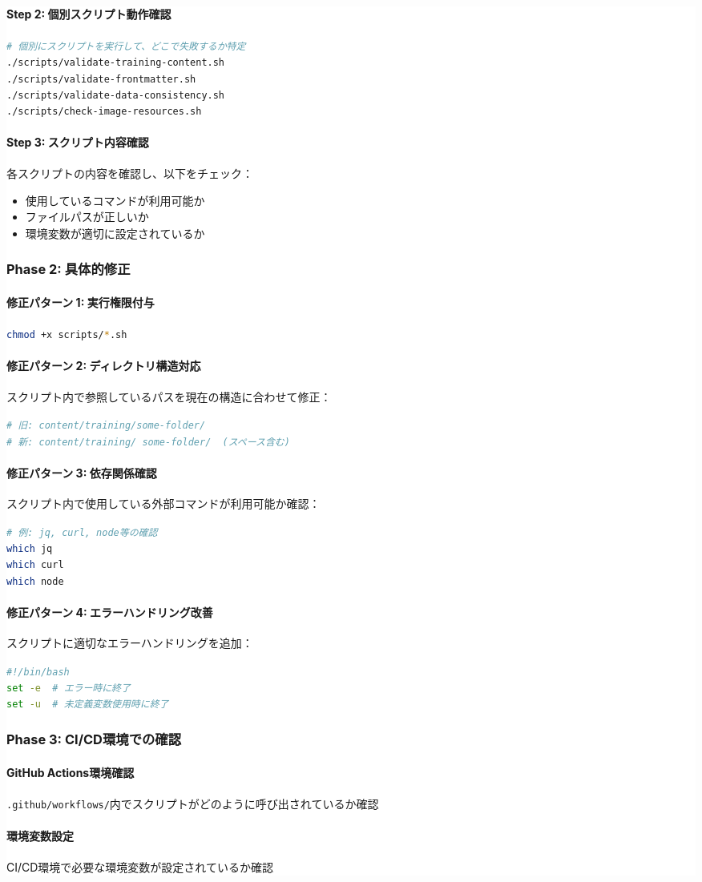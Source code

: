#### Step 2: 個別スクリプト動作確認
```bash
# 個別にスクリプトを実行して、どこで失敗するか特定
./scripts/validate-training-content.sh
./scripts/validate-frontmatter.sh
./scripts/validate-data-consistency.sh
./scripts/check-image-resources.sh
```

#### Step 3: スクリプト内容確認
各スクリプトの内容を確認し、以下をチェック：
- 使用しているコマンドが利用可能か
- ファイルパスが正しいか
- 環境変数が適切に設定されているか

### Phase 2: 具体的修正

#### 修正パターン 1: 実行権限付与
```bash
chmod +x scripts/*.sh
```

#### 修正パターン 2: ディレクトリ構造対応
スクリプト内で参照しているパスを現在の構造に合わせて修正：
```bash
# 旧: content/training/some-folder/
# 新: content/training/ some-folder/  (スペース含む)
```

#### 修正パターン 3: 依存関係確認
スクリプト内で使用している外部コマンドが利用可能か確認：
```bash
# 例: jq, curl, node等の確認
which jq
which curl
which node
```

#### 修正パターン 4: エラーハンドリング改善
スクリプトに適切なエラーハンドリングを追加：
```bash
#!/bin/bash
set -e  # エラー時に終了
set -u  # 未定義変数使用時に終了
```

### Phase 3: CI/CD環境での確認

#### GitHub Actions環境確認
`.github/workflows/`内でスクリプトがどのように呼び出されているか確認

#### 環境変数設定
CI/CD環境で必要な環境変数が設定されているか確認
